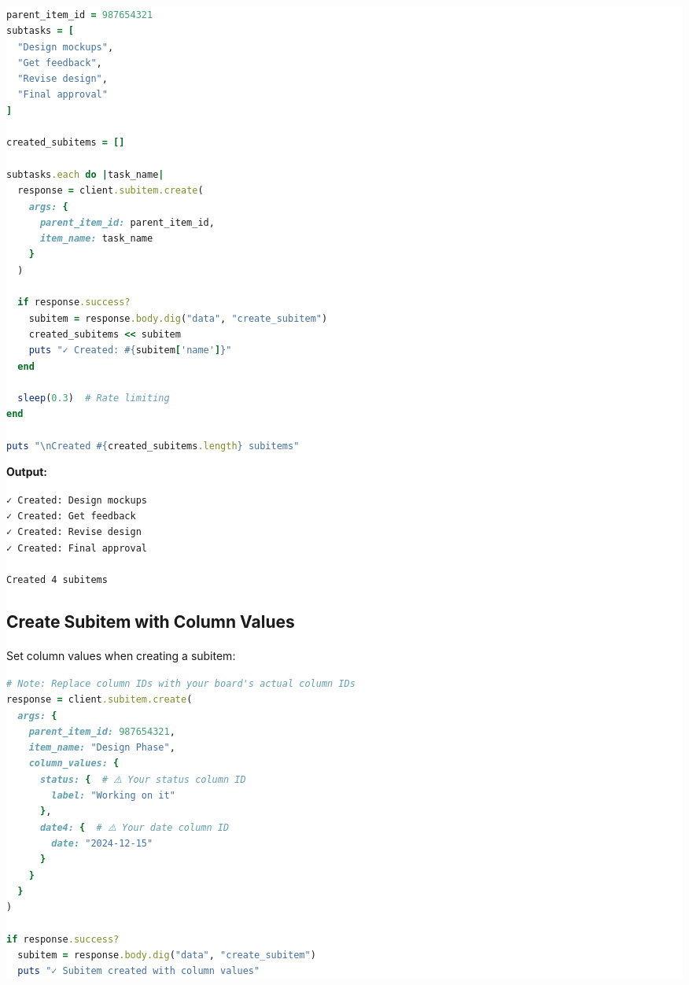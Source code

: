 ```ruby
parent_item_id = 987654321
subtasks = [
  "Design mockups",
  "Get feedback",
  "Revise design",
  "Final approval"
]

created_subitems = []

subtasks.each do |task_name|
  response = client.subitem.create(
    args: {
      parent_item_id: parent_item_id,
      item_name: task_name
    }
  )

  if response.success?
    subitem = response.body.dig("data", "create_subitem")
    created_subitems << subitem
    puts "✓ Created: #{subitem['name']}"
  end

  sleep(0.3)  # Rate limiting
end

puts "\nCreated #{created_subitems.length} subitems"
```

**Output:**
```
✓ Created: Design mockups
✓ Created: Get feedback
✓ Created: Revise design
✓ Created: Final approval

Created 4 subitems
```

## Create Subitem with Column Values

Set column values when creating a subitem:

```ruby
# Note: Replace column IDs with your board's actual column IDs
response = client.subitem.create(
  args: {
    parent_item_id: 987654321,
    item_name: "Design Phase",
    column_values: {
      status: {  # ⚠️ Your status column ID
        label: "Working on it"
      },
      date4: {  # ⚠️ Your date column ID
        date: "2024-12-15"
      }
    }
  }
)

if response.success?
  subitem = response.body.dig("data", "create_subitem")
  puts "✓ Subitem created with column values"
```